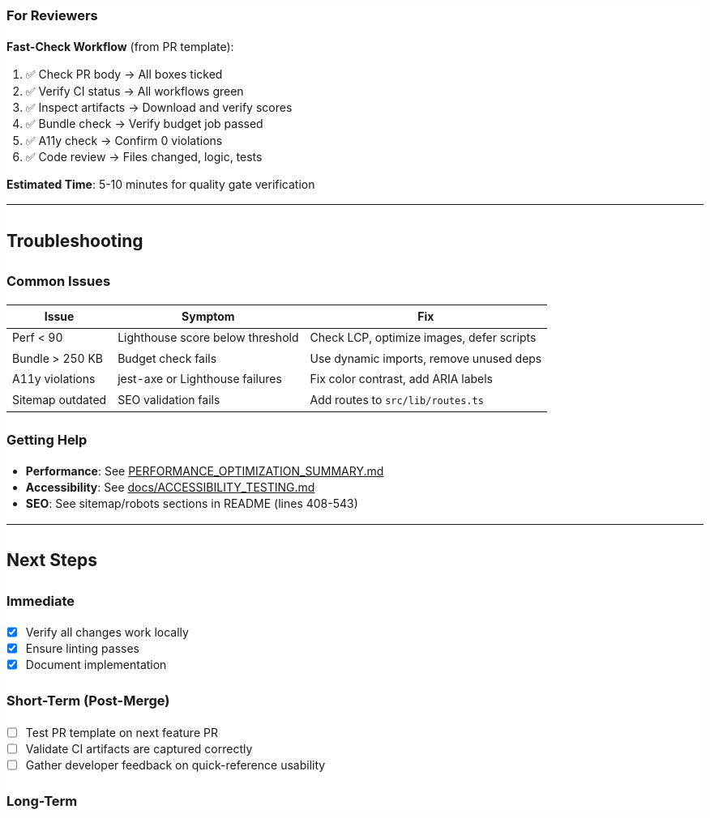 ### For Reviewers

**Fast-Check Workflow** (from PR template):

1. ✅ Check PR body → All boxes ticked
2. ✅ Verify CI status → All workflows green
3. ✅ Inspect artifacts → Download and verify scores
4. ✅ Bundle check → Verify budget job passed
5. ✅ A11y check → Confirm 0 violations
6. ✅ Code review → Files changed, logic, tests

**Estimated Time**: 5-10 minutes for quality gate verification

---

## Troubleshooting

### Common Issues

| Issue            | Symptom                          | Fix                                       |
| ---------------- | -------------------------------- | ----------------------------------------- |
| Perf < 90        | Lighthouse score below threshold | Check LCP, optimize images, defer scripts |
| Bundle > 250 KB  | Budget check fails               | Use dynamic imports, remove unused deps   |
| A11y violations  | jest-axe or Lighthouse failures  | Fix color contrast, add ARIA labels       |
| Sitemap outdated | SEO validation fails             | Add routes to `src/lib/routes.ts`         |

### Getting Help

- **Performance**: See [PERFORMANCE_OPTIMIZATION_SUMMARY.md](./PERFORMANCE_OPTIMIZATION_SUMMARY.md)
- **Accessibility**: See [docs/ACCESSIBILITY_TESTING.md](./docs/ACCESSIBILITY_TESTING.md)
- **SEO**: See sitemap/robots sections in README (lines 408-543)

---

## Next Steps

### Immediate

- [x] Verify all changes work locally
- [x] Ensure linting passes
- [x] Document implementation

### Short-Term (Post-Merge)

- [ ] Test PR template on next feature PR
- [ ] Validate CI artifacts are captured correctly
- [ ] Gather developer feedback on quick-reference usability

### Long-Term
